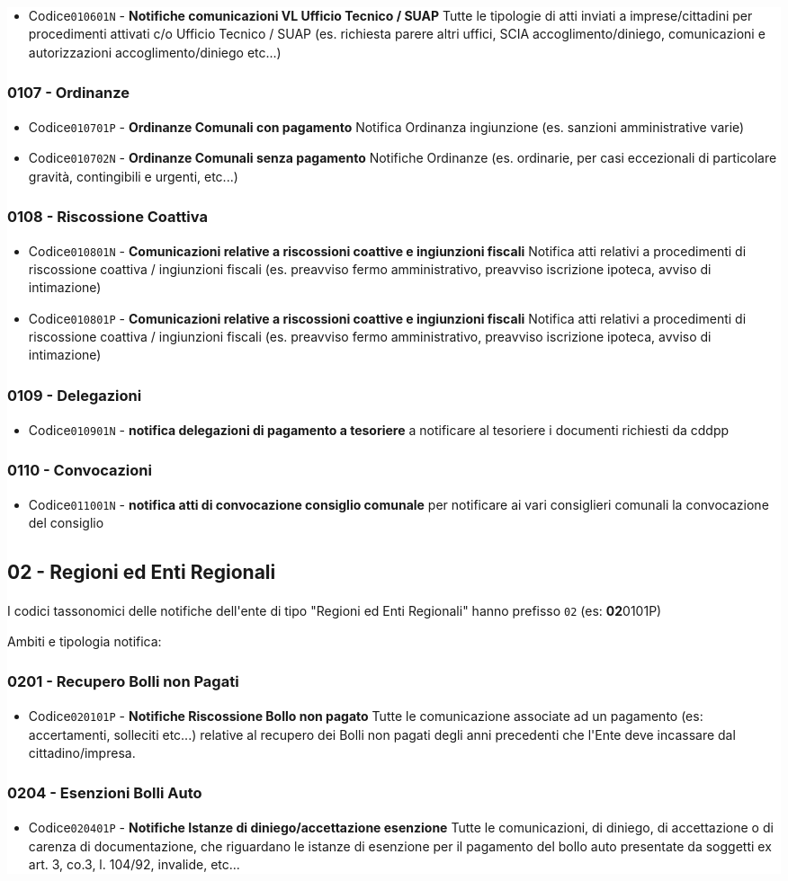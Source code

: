 * Codice`010601N` - **Notifiche comunicazioni VL Ufficio Tecnico / SUAP** 
Tutte le tipologie di atti inviati a imprese/cittadini per procedimenti attivati c/o Ufficio Tecnico / SUAP (es. richiesta parere altri uffici, SCIA accoglimento/diniego, comunicazioni e autorizzazioni accoglimento/diniego etc...)

### 0107 - **Ordinanze** 

* Codice`010701P` - **Ordinanze Comunali con pagamento** 
Notifica Ordinanza ingiunzione (es. sanzioni amministrative varie)

* Codice`010702N` - **Ordinanze Comunali senza pagamento** 
Notifiche Ordinanze (es. ordinarie, per casi eccezionali di particolare gravità, contingibili e urgenti, etc...)

### 0108 - **Riscossione Coattiva** 

* Codice`010801N` - **Comunicazioni relative a riscossioni coattive e ingiunzioni fiscali** 
Notifica atti relativi a procedimenti di riscossione coattiva / ingiunzioni fiscali (es. preavviso fermo amministrativo, preavviso iscrizione ipoteca, avviso di intimazione)

* Codice`010801P` - **Comunicazioni relative a riscossioni coattive e ingiunzioni fiscali** 
Notifica atti relativi a procedimenti di riscossione coattiva / ingiunzioni fiscali (es. preavviso fermo amministrativo, preavviso iscrizione ipoteca, avviso di intimazione)

### 0109 - **Delegazioni** 

* Codice`010901N` - **notifica delegazioni di pagamento a tesoriere** 
a notificare al tesoriere i documenti richiesti da cddpp

### 0110 - **Convocazioni** 

* Codice`011001N` - **notifica atti di convocazione consiglio comunale** 
per notificare ai vari consiglieri comunali la convocazione del consiglio


##  02 - Regioni ed Enti Regionali

I codici tassonomici delle notifiche dell'ente di tipo "Regioni ed Enti Regionali" hanno prefisso `02` (es: **02**0101P)

Ambiti e tipologia notifica:


### 0201 - **Recupero Bolli non Pagati** 

* Codice`020101P` - **Notifiche Riscossione Bollo non pagato** 
Tutte le comunicazione associate ad un pagamento (es: accertamenti, solleciti etc...) relative al recupero dei Bolli non pagati degli anni precedenti che l'Ente deve incassare dal cittadino/impresa.

### 0204 - **Esenzioni Bolli Auto** 

* Codice`020401P` - **Notifiche Istanze di diniego/accettazione esenzione** 
Tutte le comunicazioni, di diniego, di accettazione o di carenza di documentazione, che riguardano le istanze di esenzione per il pagamento del bollo auto presentate da soggetti ex art. 3, co.3, l. 104/92, invalide, etc...
